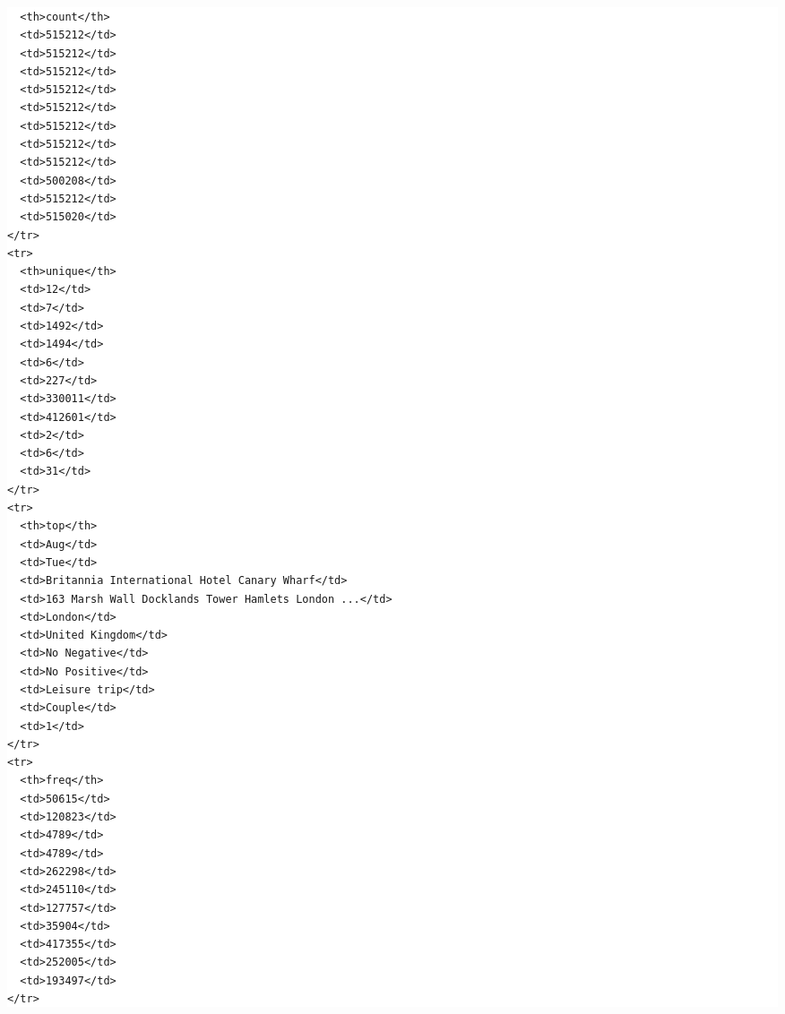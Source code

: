       <th>count</th>
      <td>515212</td>
      <td>515212</td>
      <td>515212</td>
      <td>515212</td>
      <td>515212</td>
      <td>515212</td>
      <td>515212</td>
      <td>515212</td>
      <td>500208</td>
      <td>515212</td>
      <td>515020</td>
    </tr>
    <tr>
      <th>unique</th>
      <td>12</td>
      <td>7</td>
      <td>1492</td>
      <td>1494</td>
      <td>6</td>
      <td>227</td>
      <td>330011</td>
      <td>412601</td>
      <td>2</td>
      <td>6</td>
      <td>31</td>
    </tr>
    <tr>
      <th>top</th>
      <td>Aug</td>
      <td>Tue</td>
      <td>Britannia International Hotel Canary Wharf</td>
      <td>163 Marsh Wall Docklands Tower Hamlets London ...</td>
      <td>London</td>
      <td>United Kingdom</td>
      <td>No Negative</td>
      <td>No Positive</td>
      <td>Leisure trip</td>
      <td>Couple</td>
      <td>1</td>
    </tr>
    <tr>
      <th>freq</th>
      <td>50615</td>
      <td>120823</td>
      <td>4789</td>
      <td>4789</td>
      <td>262298</td>
      <td>245110</td>
      <td>127757</td>
      <td>35904</td>
      <td>417355</td>
      <td>252005</td>
      <td>193497</td>
    </tr>
  </tbody>
</table>
</div>
